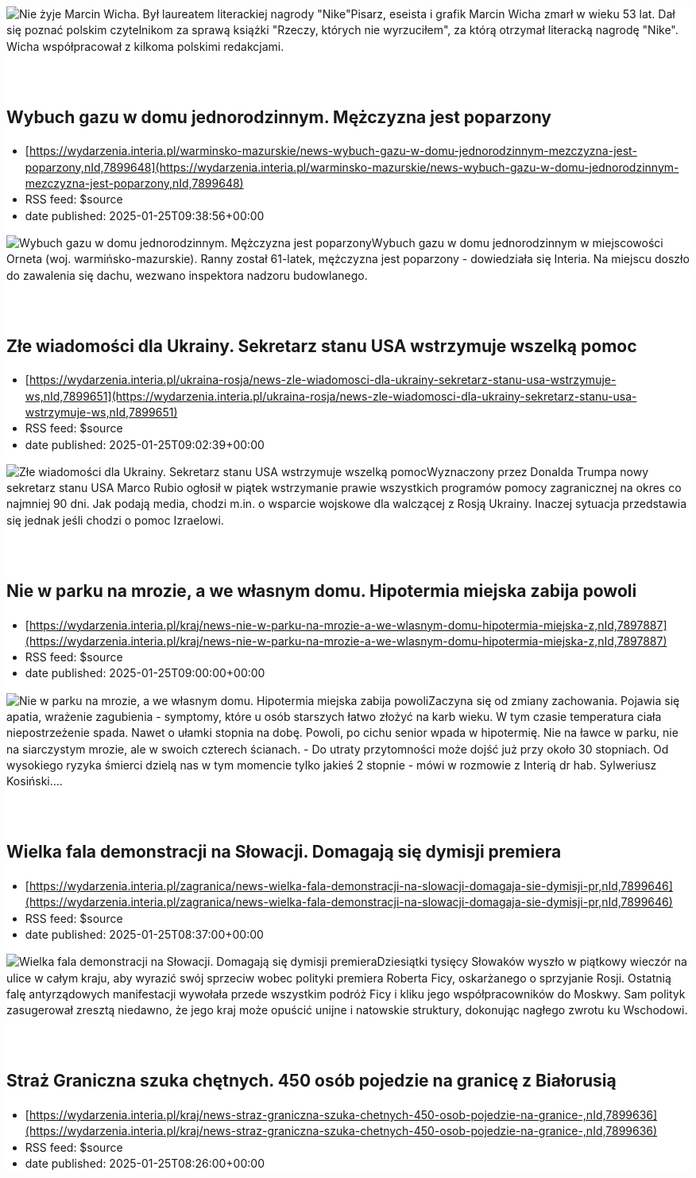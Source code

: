 <p><a href="https://wydarzenia.interia.pl/kraj/news-nie-zyje-marcin-wicha-byl-laureatem-literackiej-nagrody-nike,nId,7899665"><img src="https://i.iplsc.com/nie-zyje-marcin-wicha-byl-laureatem-literackiej-nagrody-nike/000KHZX3K7D82KPW-C321.jpg" alt="Nie żyje Marcin Wicha. Był laureatem literackiej nagrody &quot;Nike&quot;" align="left" /></a>Pisarz, eseista i grafik Marcin Wicha zmarł w wieku 53 lat. Dał się poznać polskim czytelnikom za sprawą książki &quot;Rzeczy, których nie wyrzuciłem&quot;, za którą otrzymał literacką nagrodę &quot;Nike&quot;. Wicha współpracował z kilkoma polskimi redakcjami. </p><br clear="all" />

## Wybuch gazu w domu jednorodzinnym. Mężczyzna jest poparzony
 - [https://wydarzenia.interia.pl/warminsko-mazurskie/news-wybuch-gazu-w-domu-jednorodzinnym-mezczyzna-jest-poparzony,nId,7899648](https://wydarzenia.interia.pl/warminsko-mazurskie/news-wybuch-gazu-w-domu-jednorodzinnym-mezczyzna-jest-poparzony,nId,7899648)
 - RSS feed: $source
 - date published: 2025-01-25T09:38:56+00:00

<p><a href="https://wydarzenia.interia.pl/warminsko-mazurskie/news-wybuch-gazu-w-domu-jednorodzinnym-mezczyzna-jest-poparzony,nId,7899648"><img src="https://i.iplsc.com/wybuch-gazu-w-domu-jednorodzinnym-mezczyzna-jest-poparzony/000KHZY3F6LHOXNJ-C321.jpg" alt="Wybuch gazu w domu jednorodzinnym. Mężczyzna jest poparzony" align="left" /></a>Wybuch gazu w domu jednorodzinnym w miejscowości Orneta (woj. warmińsko-mazurskie). Ranny został 61-latek, mężczyzna jest poparzony - dowiedziała się Interia. Na miejscu doszło do zawalenia się dachu, wezwano inspektora nadzoru budowlanego. </p><br clear="all" />

## Złe wiadomości dla Ukrainy. Sekretarz stanu USA wstrzymuje wszelką pomoc
 - [https://wydarzenia.interia.pl/ukraina-rosja/news-zle-wiadomosci-dla-ukrainy-sekretarz-stanu-usa-wstrzymuje-ws,nId,7899651](https://wydarzenia.interia.pl/ukraina-rosja/news-zle-wiadomosci-dla-ukrainy-sekretarz-stanu-usa-wstrzymuje-ws,nId,7899651)
 - RSS feed: $source
 - date published: 2025-01-25T09:02:39+00:00

<p><a href="https://wydarzenia.interia.pl/ukraina-rosja/news-zle-wiadomosci-dla-ukrainy-sekretarz-stanu-usa-wstrzymuje-ws,nId,7899651"><img src="https://i.iplsc.com/zle-wiadomosci-dla-ukrainy-sekretarz-stanu-usa-wstrzymuje-ws/000KHZRTE93N4JDA-C321.jpg" alt="Złe wiadomości dla Ukrainy. Sekretarz stanu USA wstrzymuje wszelką pomoc" align="left" /></a>Wyznaczony przez Donalda Trumpa nowy sekretarz stanu USA Marco Rubio ogłosił w piątek wstrzymanie prawie wszystkich programów pomocy zagranicznej na okres co najmniej 90 dni. Jak podają media, chodzi m.in. o wsparcie wojskowe dla walczącej z Rosją Ukrainy. Inaczej sytuacja przedstawia się jednak jeśli chodzi o pomoc Izraelowi.</p><br clear="all" />

## Nie w parku na mrozie, a we własnym domu. Hipotermia miejska zabija powoli
 - [https://wydarzenia.interia.pl/kraj/news-nie-w-parku-na-mrozie-a-we-wlasnym-domu-hipotermia-miejska-z,nId,7897887](https://wydarzenia.interia.pl/kraj/news-nie-w-parku-na-mrozie-a-we-wlasnym-domu-hipotermia-miejska-z,nId,7897887)
 - RSS feed: $source
 - date published: 2025-01-25T09:00:00+00:00

<p><a href="https://wydarzenia.interia.pl/kraj/news-nie-w-parku-na-mrozie-a-we-wlasnym-domu-hipotermia-miejska-z,nId,7897887"><img src="https://i.iplsc.com/nie-w-parku-na-mrozie-a-we-wlasnym-domu-hipotermia-miejska-z/000KHW88740OEWHM-C321.jpg" alt="Nie w parku na mrozie, a we własnym domu. Hipotermia miejska zabija powoli" align="left" /></a>Zaczyna się od zmiany zachowania. Pojawia się apatia, wrażenie zagubienia - symptomy, które u osób starszych łatwo złożyć na karb wieku. W tym czasie temperatura ciała niepostrzeżenie spada. Nawet o ułamki stopnia na dobę. Powoli, po cichu senior wpada w hipotermię. Nie na ławce w parku, nie na siarczystym mrozie, ale w swoich czterech ścianach. - Do utraty przytomności może dojść już przy około 30 stopniach. Od wysokiego ryzyka śmierci dzielą nas w tym momencie tylko jakieś 2 stopnie - mówi w rozmowie z Interią dr hab. Sylweriusz Kosiński....</p><br clear="all" />

## Wielka fala demonstracji na Słowacji. Domagają się dymisji premiera
 - [https://wydarzenia.interia.pl/zagranica/news-wielka-fala-demonstracji-na-slowacji-domagaja-sie-dymisji-pr,nId,7899646](https://wydarzenia.interia.pl/zagranica/news-wielka-fala-demonstracji-na-slowacji-domagaja-sie-dymisji-pr,nId,7899646)
 - RSS feed: $source
 - date published: 2025-01-25T08:37:00+00:00

<p><a href="https://wydarzenia.interia.pl/zagranica/news-wielka-fala-demonstracji-na-slowacji-domagaja-sie-dymisji-pr,nId,7899646"><img src="https://i.iplsc.com/wielka-fala-demonstracji-na-slowacji-domagaja-sie-dymisji-pr/000KHZOP6USH0L1A-C321.jpg" alt="Wielka fala demonstracji na Słowacji. Domagają się dymisji premiera" align="left" /></a>Dziesiątki tysięcy Słowaków wyszło w piątkowy wieczór na ulice w całym kraju, aby wyrazić swój sprzeciw wobec polityki premiera Roberta Ficy, oskarżanego o sprzyjanie Rosji. Ostatnią falę antyrządowych manifestacji wywołała przede wszystkim podróż Ficy i kliku jego współpracowników do Moskwy. Sam polityk zasugerował zresztą niedawno, że jego kraj może opuścić unijne i natowskie struktury, dokonując nagłego zwrotu ku Wschodowi.</p><br clear="all" />

## Straż Graniczna szuka chętnych. 450 osób pojedzie na granicę z Białorusią
 - [https://wydarzenia.interia.pl/kraj/news-straz-graniczna-szuka-chetnych-450-osob-pojedzie-na-granice-,nId,7899636](https://wydarzenia.interia.pl/kraj/news-straz-graniczna-szuka-chetnych-450-osob-pojedzie-na-granice-,nId,7899636)
 - RSS feed: $source
 - date published: 2025-01-25T08:26:00+00:00
